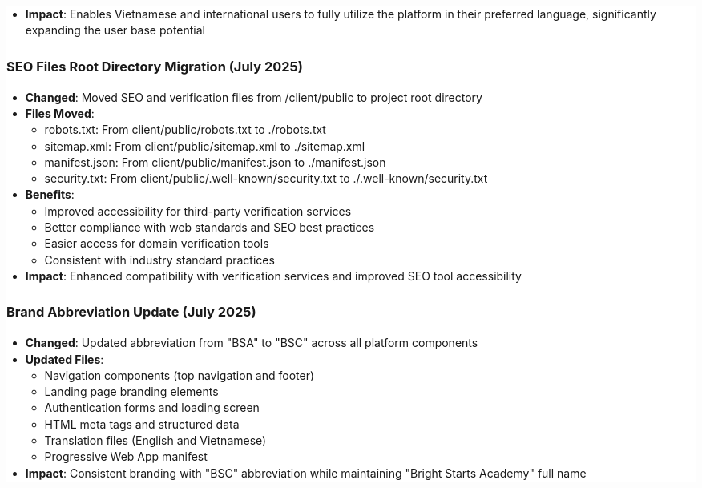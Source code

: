 - **Impact**: Enables Vietnamese and international users to fully utilize the platform in their preferred language, significantly expanding the user base potential

### SEO Files Root Directory Migration (July 2025)
- **Changed**: Moved SEO and verification files from /client/public to project root directory
- **Files Moved**:
  - robots.txt: From client/public/robots.txt to ./robots.txt
  - sitemap.xml: From client/public/sitemap.xml to ./sitemap.xml
  - manifest.json: From client/public/manifest.json to ./manifest.json
  - security.txt: From client/public/.well-known/security.txt to ./.well-known/security.txt
- **Benefits**:
  - Improved accessibility for third-party verification services
  - Better compliance with web standards and SEO best practices
  - Easier access for domain verification tools
  - Consistent with industry standard practices
- **Impact**: Enhanced compatibility with verification services and improved SEO tool accessibility

### Brand Abbreviation Update (July 2025)
- **Changed**: Updated abbreviation from "BSA" to "BSC" across all platform components
- **Updated Files**:
  - Navigation components (top navigation and footer)
  - Landing page branding elements
  - Authentication forms and loading screen
  - HTML meta tags and structured data
  - Translation files (English and Vietnamese)
  - Progressive Web App manifest
- **Impact**: Consistent branding with "BSC" abbreviation while maintaining "Bright Starts Academy" full name